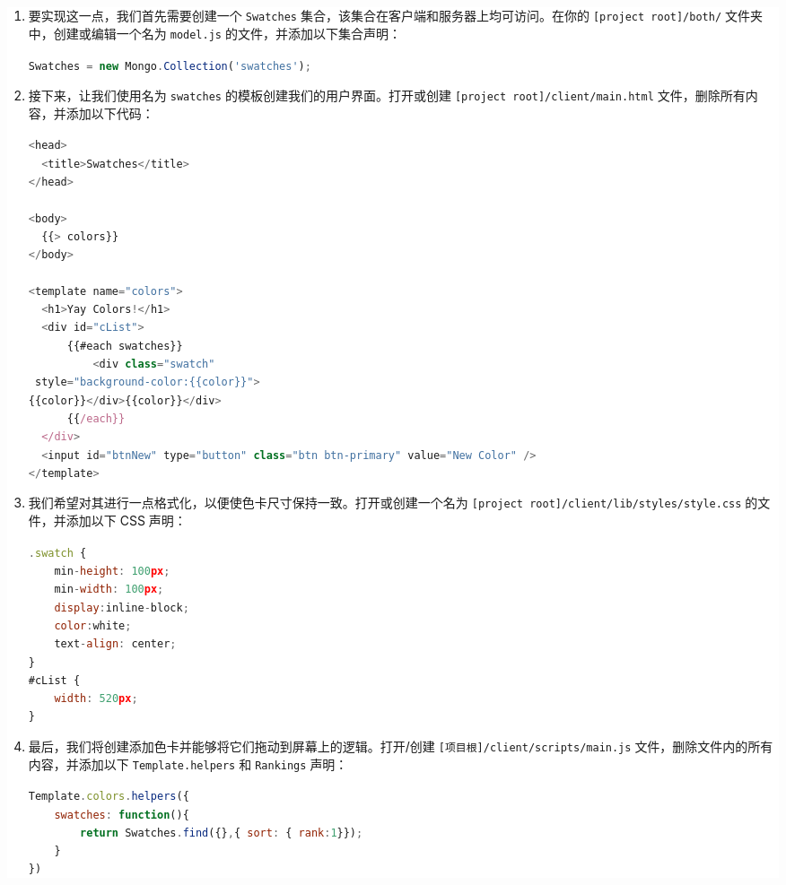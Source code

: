 1.  要实现这一点，我们首先需要创建一个 `Swatches` 集合，该集合在客户端和服务器上均可访问。在你的 `[project root]/both/` 文件夹中，创建或编辑一个名为 `model.js` 的文件，并添加以下集合声明：

    ```js
    Swatches = new Mongo.Collection('swatches');
    ```

1.  接下来，让我们使用名为 `swatches` 的模板创建我们的用户界面。打开或创建 `[project root]/client/main.html` 文件，删除所有内容，并添加以下代码：

    ```js
    <head>
      <title>Swatches</title>
    </head>

    <body>
      {{> colors}}
    </body>

    <template name="colors">
      <h1>Yay Colors!</h1>
      <div id="cList">
          {{#each swatches}}
              <div class="swatch"
     style="background-color:{{color}}">
    {{color}}</div>{{color}}</div>
          {{/each}}
      </div>
      <input id="btnNew" type="button" class="btn btn-primary" value="New Color" />
    </template>
    ```

1.  我们希望对其进行一点格式化，以便使色卡尺寸保持一致。打开或创建一个名为 `[project root]/client/lib/styles/style.css` 的文件，并添加以下 CSS 声明：

    ```js
    .swatch {
        min-height: 100px;
        min-width: 100px;
        display:inline-block;
        color:white;
        text-align: center;
    }
    #cList {
        width: 520px;
    }
    ```

1.  最后，我们将创建添加色卡并能够将它们拖动到屏幕上的逻辑。打开/创建 `[项目根]/client/scripts/main.js` 文件，删除文件内的所有内容，并添加以下 `Template.helpers` 和 `Rankings` 声明：

    ```js
    Template.colors.helpers({
        swatches: function(){
            return Swatches.find({},{ sort: { rank:1}});
        }
    })
